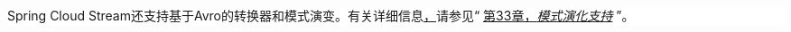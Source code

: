 
Spring Cloud Stream还支持基于Avro的转换器和模式演变。有关详细信息[，](https://cloud.spring.io/spring-cloud-static/Greenwich.SR3/multi/multi_schema-evolution.html)请参见“ [第33章，*模式演化支持*](https://cloud.spring.io/spring-cloud-static/Greenwich.SR3/multi/multi_schema-evolution.html) ”。